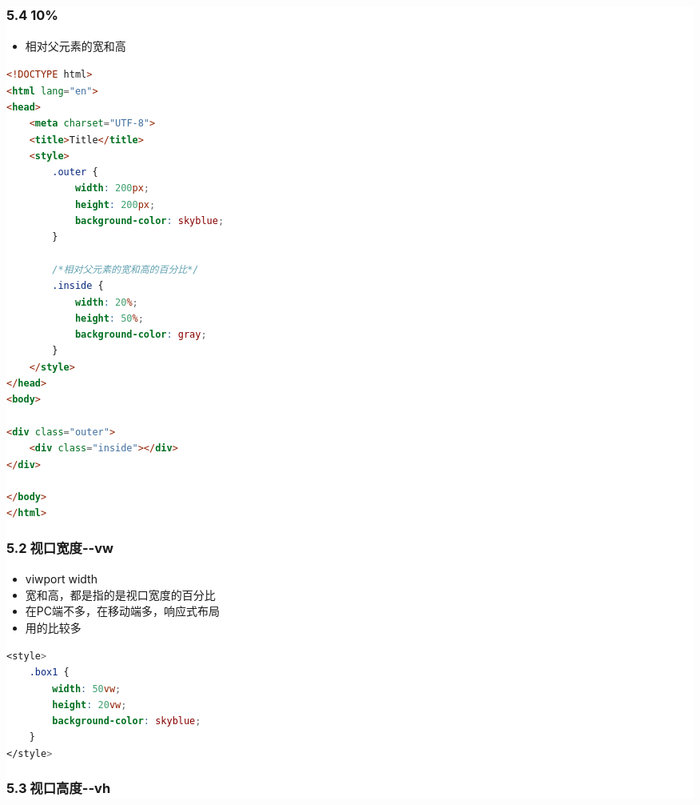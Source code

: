 ### 5.4 10%

- 相对父元素的宽和高

```html
<!DOCTYPE html>
<html lang="en">
<head>
    <meta charset="UTF-8">
    <title>Title</title>
    <style>
        .outer {
            width: 200px;
            height: 200px;
            background-color: skyblue;
        }

        /*相对父元素的宽和高的百分比*/
        .inside {
            width: 20%;
            height: 50%;
            background-color: gray;
        }
    </style>
</head>
<body>

<div class="outer">
    <div class="inside"></div>
</div>

</body>
</html>
```

### 5.2 视口宽度--vw

- viwport width
- 宽和高，都是指的是视口宽度的百分比
- 在PC端不多，在移动端多，响应式布局
- 用的比较多

```css
<style>
    .box1 {
        width: 50vw;
        height: 20vw;
        background-color: skyblue;
    }
</style>
```

### 5.3 视口高度--vh
